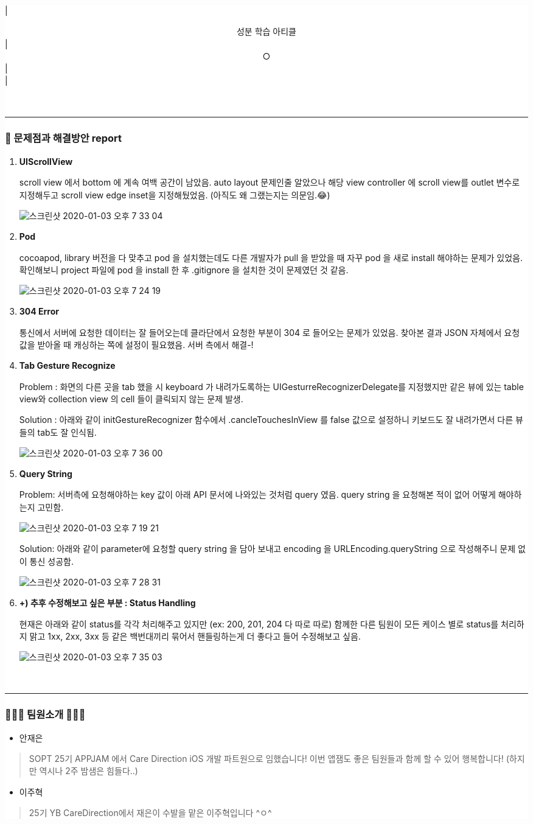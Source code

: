 |<center> 성분 학습 아티클 </center> | <center> ○ </center> |<center> </center> |

<br/>

------

### 🚩 문제점과 해결방안 report

1. **UIScrollView**

   scroll view 에서 bottom 에 계속 여백 공간이 남았음.
   auto layout 문제인줄 알았으나 해당 view controller 에 scroll view를 outlet 변수로 지정해두고 scroll view edge inset을 지정해뒀었음. (아직도 왜 그랬는지는 의문임.😂)

   <img width="688" alt="스크린샷 2020-01-03 오후 7 33 04" src="https://user-images.githubusercontent.com/49272528/71718858-e52e2980-2e5f-11ea-8324-5cf9c470a8d3.png">

2. **Pod**

   cocoapod, library 버전을 다 맞추고 pod 을 설치했는데도 다른 개발자가 pull 을 받았을 때 자꾸 pod 을 새로 install 해야하는 문제가 있었음.
   확인해보니 project 파일에 pod 을 install 한 후 .gitignore 을 설치한 것이 문제였던 것 같음.

   <img width="400" alt="스크린샷 2020-01-03 오후 7 24 19" src="https://user-images.githubusercontent.com/49272528/71718501-bcf1fb00-2e5e-11ea-96fa-90a58bf9f297.png">
   
3. **304 Error**

    통신에서 서버에 요청한 데이터는 잘 들어오는데 클라단에서 요청한 부분이 304 로 들어오는 문제가 있었음.
    찾아본 결과 JSON 자체에서 요청 값을 받아올 때 캐싱하는 쪽에 설정이 필요했음. 서버 측에서 해결-!

4. **Tab Gesture Recognize**

    Problem : 화면의 다른 곳을 tab 했을 시 keyboard 가 내려가도록하는 UIGesturreRecognizerDelegate를 지정했지만 같은 뷰에 있는 table view와 collection view 의 cell 들이 클릭되지 않는 문제 발생.

    Solution : 아래와 같이 initGestureRecognizer 함수에서 .cancleTouchesInView 를 false 값으로 설정하니 키보드도 잘 내려가면서 다른 뷰들의 tab도 잘 인식됨.

    <img width="774" alt="스크린샷 2020-01-03 오후 7 36 00" src="https://user-images.githubusercontent.com/49272528/71719010-4a821a80-2e60-11ea-964a-1ee9cdd770b2.png">

5. **Query String**
    
    Problem: 서버측에 요청해야하는 key 값이 아래 API 문서에 나와있는 것처럼 query 였음. query string 을 요청해본 적이 없어 어떻게 해야하는지 고민함.

    <img width="400" alt="스크린샷 2020-01-03 오후 7 19 21" src="https://user-images.githubusercontent.com/49272528/71718506-c11e1880-2e5e-11ea-9866-d4a13aaf2883.png">

    Solution: 아래와 같이 parameter에 요청할 query string 을 담아 보내고 encoding 을 URLEncoding.queryString 으로 작성해주니 문제 없이 통신 성공함.

    <img width="688" alt="스크린샷 2020-01-03 오후 7 28 31" src="https://user-images.githubusercontent.com/49272528/71718648-3e498d80-2e5f-11ea-995b-08ce1dfddb64.png">
    

6. **+) 추후 수정해보고 싶은 부분 : Status Handling**

    현재은 아래와 같이 status를 각각 처리해주고 있지만 (ex: 200, 201, 204 다 따로 따로) 함께한 다른 팀원이 모든 케이스 별로 status를 처리하지 맑고 1xx, 2xx, 3xx 등 같은 백번대끼리 묶어서 핸들링하는게 더 좋다고 들어 수정해보고 싶음.

    <img width="688" alt="스크린샷 2020-01-03 오후 7 35 03" src="https://user-images.githubusercontent.com/49272528/71718964-29212e80-2e60-11ea-852d-1d8c93b4b0c0.png">


<br/>

------

### 👩🏻‍💻 팀원소개 👨🏻‍💻

* 안재은
> SOPT 25기 APPJAM 에서 Care Direction iOS 개발 파트원으로 임했습니다!
> 이번 앱잼도 좋은 팀원들과 함께 할 수 있어 행복합니다! (하지만 역시나 2주 밤샘은 힘들다..)

* 이주혁
> 25기 YB CareDirection에서 재은이 수발을 맡은 이주혁입니다 ^ㅇ^
